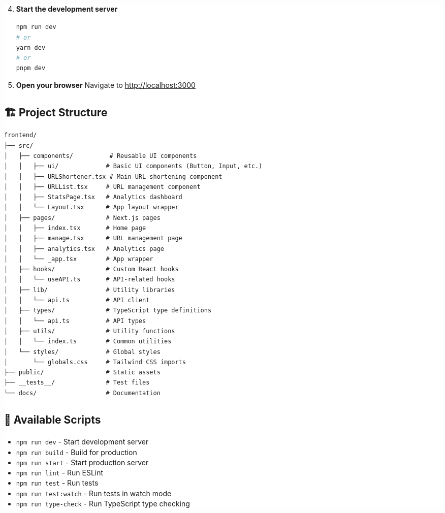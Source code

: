 4. **Start the development server**
   ```bash
   npm run dev
   # or
   yarn dev
   # or
   pnpm dev
   ```

5. **Open your browser**
   Navigate to [http://localhost:3000](http://localhost:3000)

## 🏗 Project Structure

```
frontend/
├── src/
│   ├── components/          # Reusable UI components
│   │   ├── ui/             # Basic UI components (Button, Input, etc.)
│   │   ├── URLShortener.tsx # Main URL shortening component
│   │   ├── URLList.tsx     # URL management component
│   │   ├── StatsPage.tsx   # Analytics dashboard
│   │   └── Layout.tsx      # App layout wrapper
│   ├── pages/              # Next.js pages
│   │   ├── index.tsx       # Home page
│   │   ├── manage.tsx      # URL management page
│   │   ├── analytics.tsx   # Analytics page
│   │   └── _app.tsx        # App wrapper
│   ├── hooks/              # Custom React hooks
│   │   └── useAPI.ts       # API-related hooks
│   ├── lib/                # Utility libraries
│   │   └── api.ts          # API client
│   ├── types/              # TypeScript type definitions
│   │   └── api.ts          # API types
│   ├── utils/              # Utility functions
│   │   └── index.ts        # Common utilities
│   └── styles/             # Global styles
│       └── globals.css     # Tailwind CSS imports
├── public/                 # Static assets
├── __tests__/              # Test files
└── docs/                   # Documentation
```

## 🎯 Available Scripts

- `npm run dev` - Start development server
- `npm run build` - Build for production
- `npm run start` - Start production server
- `npm run lint` - Run ESLint
- `npm run test` - Run tests
- `npm run test:watch` - Run tests in watch mode
- `npm run type-check` - Run TypeScript type checking
